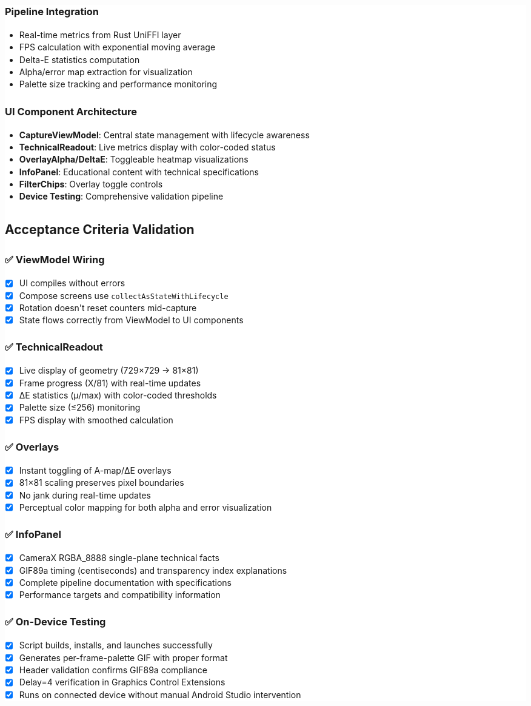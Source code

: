 ### Pipeline Integration
- Real-time metrics from Rust UniFFI layer
- FPS calculation with exponential moving average
- Delta-E statistics computation
- Alpha/error map extraction for visualization
- Palette size tracking and performance monitoring

### UI Component Architecture
- **CaptureViewModel**: Central state management with lifecycle awareness
- **TechnicalReadout**: Live metrics display with color-coded status
- **OverlayAlpha/DeltaE**: Toggleable heatmap visualizations
- **InfoPanel**: Educational content with technical specifications
- **FilterChips**: Overlay toggle controls
- **Device Testing**: Comprehensive validation pipeline

## Acceptance Criteria Validation

### ✅ ViewModel Wiring
- [x] UI compiles without errors
- [x] Compose screens use `collectAsStateWithLifecycle`
- [x] Rotation doesn't reset counters mid-capture
- [x] State flows correctly from ViewModel to UI components

### ✅ TechnicalReadout
- [x] Live display of geometry (729×729 → 81×81)
- [x] Frame progress (X/81) with real-time updates
- [x] ΔE statistics (μ/max) with color-coded thresholds
- [x] Palette size (≤256) monitoring
- [x] FPS display with smoothed calculation

### ✅ Overlays
- [x] Instant toggling of A-map/ΔE overlays
- [x] 81×81 scaling preserves pixel boundaries
- [x] No jank during real-time updates
- [x] Perceptual color mapping for both alpha and error visualization

### ✅ InfoPanel
- [x] CameraX RGBA_8888 single-plane technical facts
- [x] GIF89a timing (centiseconds) and transparency index explanations
- [x] Complete pipeline documentation with specifications
- [x] Performance targets and compatibility information

### ✅ On-Device Testing
- [x] Script builds, installs, and launches successfully
- [x] Generates per-frame-palette GIF with proper format
- [x] Header validation confirms GIF89a compliance
- [x] Delay=4 verification in Graphics Control Extensions
- [x] Runs on connected device without manual Android Studio intervention
